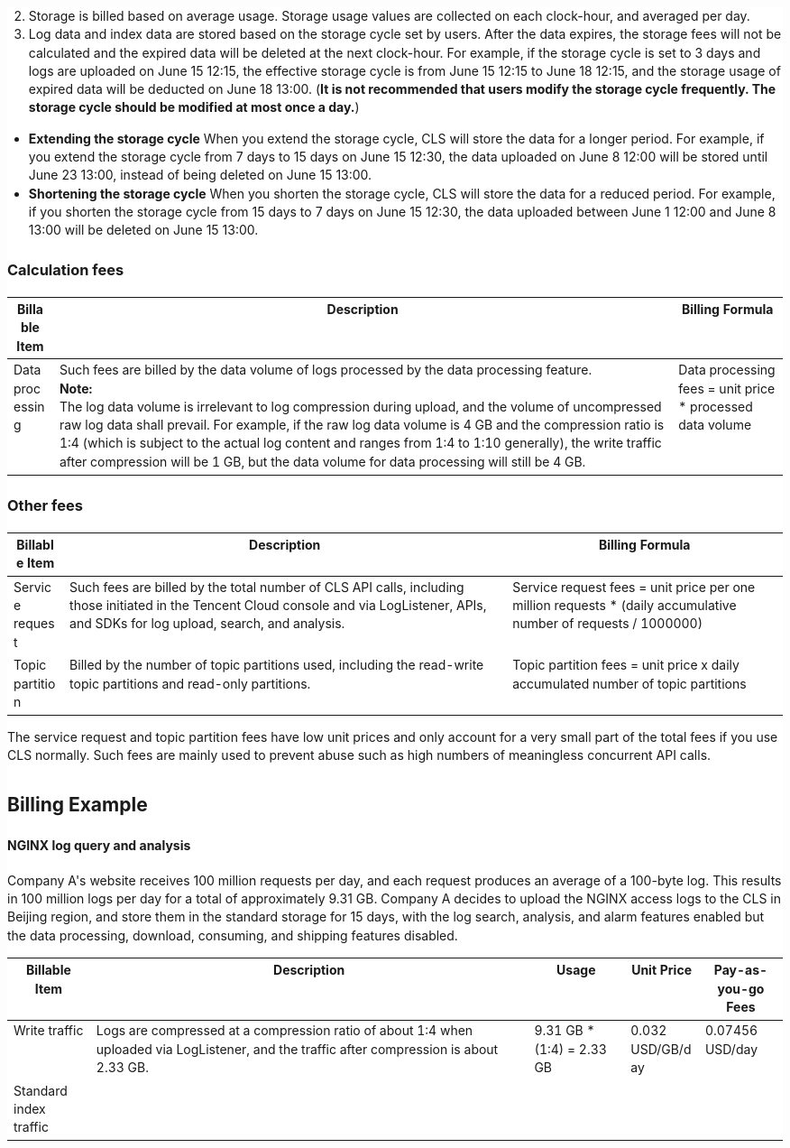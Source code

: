 2. Storage is billed based on average usage. Storage usage values are collected on each clock-hour, and averaged per day. 
3. Log data and index data are stored based on the storage cycle set by users. After the data expires, the storage fees will not be calculated and the expired data will be deleted at the next clock-hour.
For example, if the storage cycle is set to 3 days and logs are uploaded on June 15 12:15, the effective storage cycle is from June 15 12:15 to June 18 12:15, and the storage usage of expired data will be deducted on June 18 13:00. (**It is not recommended that users modify the storage cycle frequently. The storage cycle should be modified at most once a day.**)
 - **Extending the storage cycle**
     When you extend the storage cycle, CLS will store the data for a longer period. For example, if you extend the storage cycle from 7 days to 15 days on June 15 12:30, the data uploaded on June 8 12:00 will be stored until June 23 13:00, instead of being deleted on June 15 13:00.
 - **Shortening the storage cycle**
     When you shorten the storage cycle, CLS will store the data for a reduced period. For example, if you shorten the storage cycle from 15 days to 7 days on June 15 12:30, the data uploaded between June 1 12:00 and June 8 13:00 will be deleted on June 15 13:00.


### Calculation fees

| Billable Item | Description | Billing Formula |
| ------------ | ------------------------------------------------------------ | ------------------------------------ |
| Data processing | Such fees are billed by the data volume of logs processed by the data processing feature.<br />**Note:**<br />The log data volume is irrelevant to log compression during upload, and the volume of uncompressed raw log data shall prevail. For example, if the raw log data volume is 4 GB and the compression ratio is 1:4 (which is subject to the actual log content and ranges from 1:4 to 1:10 generally), the write traffic after compression will be 1 GB, but the data volume for data processing will still be 4 GB. | Data processing fees = unit price * processed data volume |



### Other fees

| Billable Item | Description | Billing Formula |
| ------------ | ------------------------------------------------------------ | ------------------------------------------------------------ |
| Service request | Such fees are billed by the total number of CLS API calls, including those initiated in the Tencent Cloud console and via LogListener, APIs, and SDKs for log upload, search, and analysis. | Service request fees = unit price per one million requests * (daily accumulative number of requests / 1000000) |
| Topic partition | Billed by the number of topic partitions used, including the read-write topic partitions and read-only partitions. | Topic partition fees = unit price x daily accumulated number of topic partitions                      |

The service request and topic partition fees have low unit prices and only account for a very small part of the total fees if you use CLS normally. Such fees are mainly used to prevent abuse such as high numbers of meaningless concurrent API calls.



## Billing Example

#### NGINX log query and analysis

Company A's website receives 100 million requests per day, and each request produces an average of a 100-byte log. This results in 100 million logs per day for a total of approximately 9.31 GB. Company A decides to upload the NGINX access logs to the CLS in Beijing region, and store them in the standard storage for 15 days, with the log search, analysis, and alarm features enabled but the data processing, download, consuming, and shipping features disabled.

<table>
<thead>
<tr><th>Billable Item</th><th>Description</th><th>Usage</th><th>Unit Price</th><th>Pay-as-you-go Fees</th></tr>
</thead>
<tbody><tr>
<td>Write traffic</td>
<td>Logs are compressed at a compression ratio of about 1:4 when uploaded via LogListener, and the traffic after compression is about 2.33 GB.</td>
<td>9.31 GB * (1:4) = 2.33 GB</td>
<td>0.032 USD/GB/day</td>
<td>0.07456 USD/day</td>
</tr>
<tr>
<td>Standard index traffic</td>